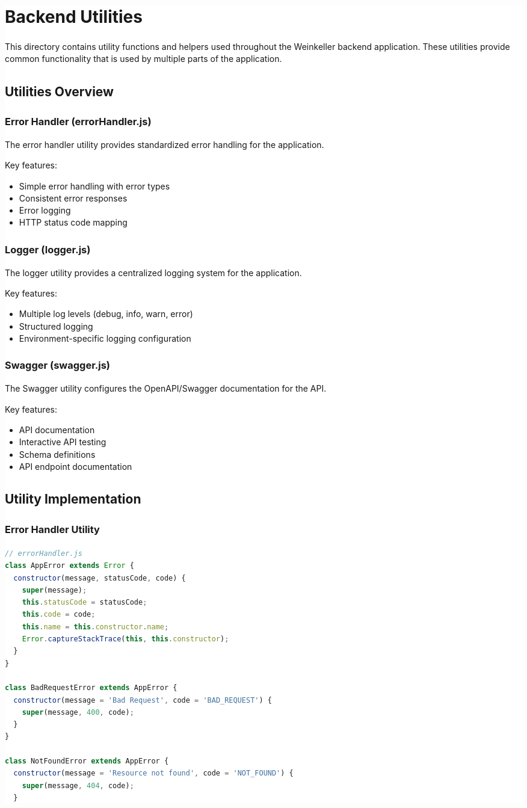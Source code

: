 # Backend Utilities

This directory contains utility functions and helpers used throughout the Weinkeller backend application. These utilities provide common functionality that is used by multiple parts of the application.

## Utilities Overview

### Error Handler (errorHandler.js)

The error handler utility provides standardized error handling for the application.

Key features:
- Simple error handling with error types
- Consistent error responses
- Error logging
- HTTP status code mapping

### Logger (logger.js)

The logger utility provides a centralized logging system for the application.

Key features:
- Multiple log levels (debug, info, warn, error)
- Structured logging
- Environment-specific logging configuration

### Swagger (swagger.js)

The Swagger utility configures the OpenAPI/Swagger documentation for the API.

Key features:
- API documentation
- Interactive API testing
- Schema definitions
- API endpoint documentation

## Utility Implementation

### Error Handler Utility

```javascript
// errorHandler.js
class AppError extends Error {
  constructor(message, statusCode, code) {
    super(message);
    this.statusCode = statusCode;
    this.code = code;
    this.name = this.constructor.name;
    Error.captureStackTrace(this, this.constructor);
  }
}

class BadRequestError extends AppError {
  constructor(message = 'Bad Request', code = 'BAD_REQUEST') {
    super(message, 400, code);
  }
}

class NotFoundError extends AppError {
  constructor(message = 'Resource not found', code = 'NOT_FOUND') {
    super(message, 404, code);
  }
```